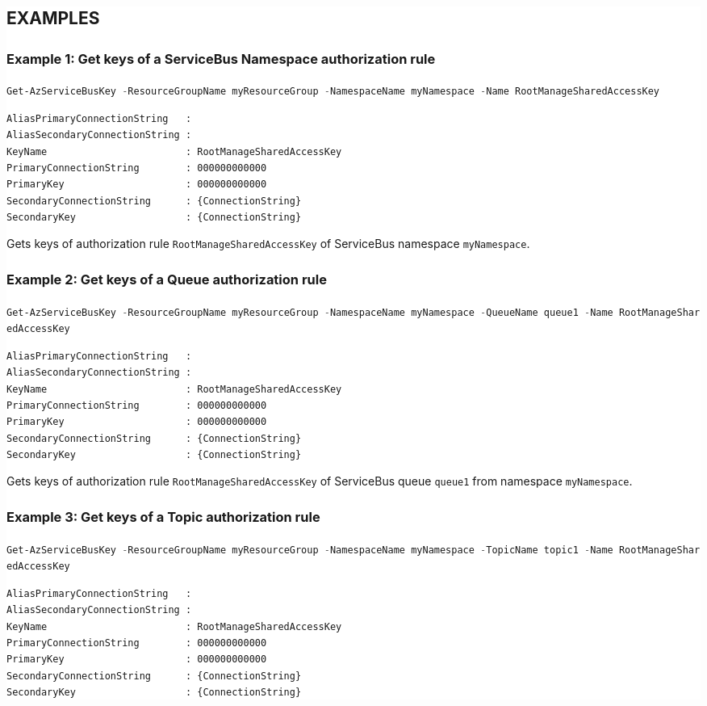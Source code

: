 ## EXAMPLES

### Example 1: Get keys of a ServiceBus Namespace authorization rule
```powershell
Get-AzServiceBusKey -ResourceGroupName myResourceGroup -NamespaceName myNamespace -Name RootManageSharedAccessKey
```

```output
AliasPrimaryConnectionString   :
AliasSecondaryConnectionString :
KeyName                        : RootManageSharedAccessKey
PrimaryConnectionString        : 000000000000
PrimaryKey                     : 000000000000
SecondaryConnectionString      : {ConnectionString}
SecondaryKey                   : {ConnectionString}
```

Gets keys of authorization rule `RootManageSharedAccessKey` of ServiceBus namespace `myNamespace`.

### Example 2: Get keys of a Queue authorization rule
```powershell
Get-AzServiceBusKey -ResourceGroupName myResourceGroup -NamespaceName myNamespace -QueueName queue1 -Name RootManageSharedAccessKey
```

```output
AliasPrimaryConnectionString   :
AliasSecondaryConnectionString :
KeyName                        : RootManageSharedAccessKey
PrimaryConnectionString        : 000000000000
PrimaryKey                     : 000000000000
SecondaryConnectionString      : {ConnectionString}
SecondaryKey                   : {ConnectionString}
```

Gets keys of authorization rule `RootManageSharedAccessKey` of ServiceBus queue `queue1` from namespace `myNamespace`.

### Example 3: Get keys of a Topic authorization rule
```powershell
Get-AzServiceBusKey -ResourceGroupName myResourceGroup -NamespaceName myNamespace -TopicName topic1 -Name RootManageSharedAccessKey
```

```output
AliasPrimaryConnectionString   :
AliasSecondaryConnectionString :
KeyName                        : RootManageSharedAccessKey
PrimaryConnectionString        : 000000000000
PrimaryKey                     : 000000000000
SecondaryConnectionString      : {ConnectionString}
SecondaryKey                   : {ConnectionString}
```
